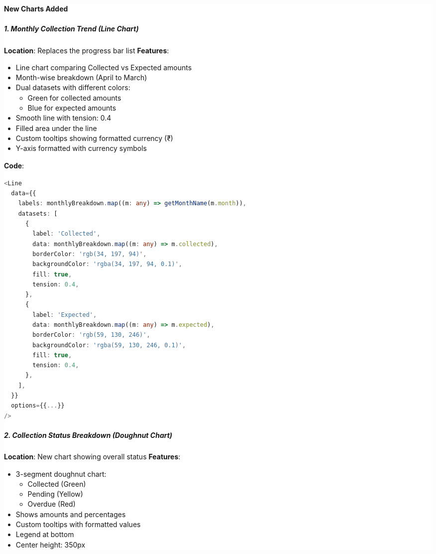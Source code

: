 #### New Charts Added

##### 1. Monthly Collection Trend (Line Chart)
**Location**: Replaces the progress bar list
**Features**:
- Line chart comparing Collected vs Expected amounts
- Month-wise breakdown (April to March)
- Dual datasets with different colors:
  - Green for collected amounts
  - Blue for expected amounts
- Smooth line with tension: 0.4
- Filled area under the line
- Custom tooltips showing formatted currency (₹)
- Y-axis formatted with currency symbols

**Code**:
```typescript
<Line
  data={{
    labels: monthlyBreakdown.map((m: any) => getMonthName(m.month)),
    datasets: [
      {
        label: 'Collected',
        data: monthlyBreakdown.map((m: any) => m.collected),
        borderColor: 'rgb(34, 197, 94)',
        backgroundColor: 'rgba(34, 197, 94, 0.1)',
        fill: true,
        tension: 0.4,
      },
      {
        label: 'Expected',
        data: monthlyBreakdown.map((m: any) => m.expected),
        borderColor: 'rgb(59, 130, 246)',
        backgroundColor: 'rgba(59, 130, 246, 0.1)',
        fill: true,
        tension: 0.4,
      },
    ],
  }}
  options={{...}}
/>
```

##### 2. Collection Status Breakdown (Doughnut Chart)
**Location**: New chart showing overall status
**Features**:
- 3-segment doughnut chart:
  - Collected (Green)
  - Pending (Yellow)
  - Overdue (Red)
- Shows amounts and percentages
- Custom tooltips with formatted values
- Legend at bottom
- Center height: 350px
